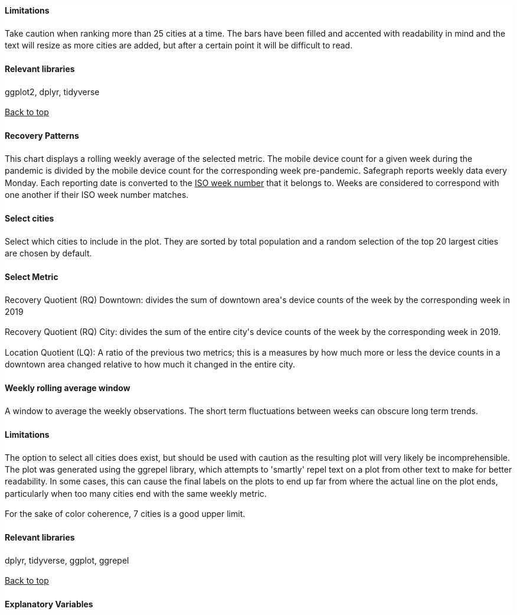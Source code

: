 #### Limitations
Take caution when ranking more than 25 cities at a time. The bars have been filled and accented with readability in mind and the text will resize as more cities are added, but after a certain point it will be difficult to read. 
#### Relevant libraries
ggplot2, dplyr, tidyverse

[Back to top](#)

#### Recovery Patterns

This chart displays a rolling weekly average of the selected metric. The mobile device count for a given week during the pandemic is divided by the mobile device count for the corresponding week pre-pandemic. Safegraph reports weekly data every Monday. Each reporting date is converted to the [ISO week number](https://en.wikipedia.org/wiki/ISO_week_date) that it belongs to. Weeks are considered to correspond with one another if their ISO week number matches.

#### Select cities 
Select which cities to include in the plot. They are sorted by total population and a random selection of the top 20 largest cities are chosen by default.

#### Select Metric
Recovery Quotient (RQ) Downtown: divides the sum of downtown area's device counts of the week by the corresponding week in 2019

Recovery Quotient (RQ) City: divides the sum of the entire city's device counts of the week by the corresponding week in 2019.

Location Quotient (LQ): A ratio of the previous two metrics; this is a measures by how much more or less the device counts in a downtown area changed relative to how much it changed in the entire city.

#### Weekly rolling average window

A window to average the weekly observations. The short term fluctuations between weeks can obscure long term trends. 

#### Limitations

The option to select all cities does exist, but should be used with caution as the resulting plot will very likely be incomprehensible. The plot was generated using the ggrepel library, which attempts to 'smartly' repel text on a plot from other text to make for better readability. In some cases, this can cause the final labels on the plots to end up far from where the actual line on the plot ends, particularly when too many cities end with the same weekly metric.

For the sake of color coherence, 7 cities is a good upper limit. 

#### Relevant libraries

dplyr, tidyverse, ggplot, ggrepel

[Back to top](#)

#### Explanatory Variables
